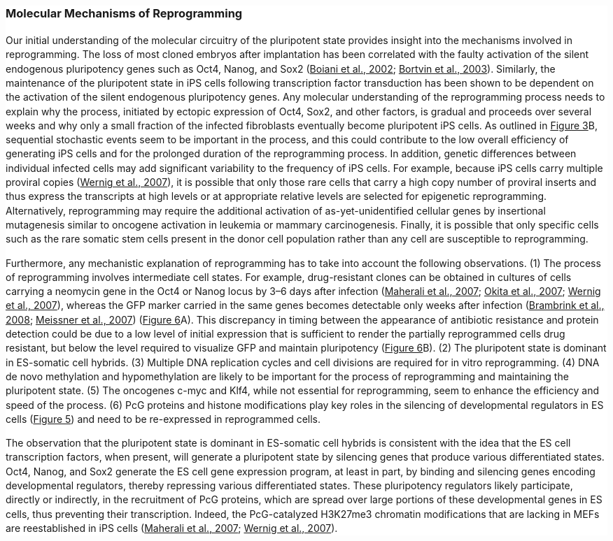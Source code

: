 ### Molecular Mechanisms of Reprogramming

Our initial understanding of the molecular circuitry of the pluripotent state provides insight into the mechanisms involved in reprogramming. The loss of most cloned embryos after implantation has been correlated with the faulty activation of the silent endogenous pluripotency genes such as Oct4, Nanog, and Sox2 ([Boiani et al., 2002](https://doi.org/10.1038/nature00841); [Bortvin et al., 2003](https://doi.org/10.1038/ng1103-214)). Similarly, the maintenance of the pluripotent state in iPS cells following transcription factor transduction has been shown to be dependent on the activation of the silent endogenous pluripotency genes. Any molecular understanding of the reprogramming process needs to explain why the process, initiated by ectopic expression of Oct4, Sox2, and other factors, is gradual and proceeds over several weeks and why only a small fraction of the infected fibroblasts eventually become pluripotent iPS cells. As outlined in [Figure 3](#fig3)B, sequential stochastic events seem to be important in the process, and this could contribute to the low overall efficiency of generating iPS cells and for the prolonged duration of the reprogramming process. In addition, genetic differences between individual infected cells may add significant variability to the frequency of iPS cells. For example, because iPS cells carry multiple proviral copies ([Wernig et al., 2007](https://doi.org/10.1016/j.cell.2007.11.018)), it is possible that only those rare cells that carry a high copy number of proviral inserts and thus express the transcripts at high levels or at appropriate relative levels are selected for epigenetic reprogramming. Alternatively, reprogramming may require the additional activation of as-yet-unidentified cellular genes by insertional mutagenesis similar to oncogene activation in leukemia or mammary carcinogenesis. Finally, it is possible that only specific cells such as the rare somatic stem cells present in the donor cell population rather than any cell are susceptible to reprogramming.

Furthermore, any mechanistic explanation of reprogramming has to take into account the following observations. (1) The process of reprogramming involves intermediate cell states. For example, drug-resistant clones can be obtained in cultures of cells carrying a neomycin gene in the Oct4 or Nanog locus by 3–6 days after infection ([Maherali et al., 2007](https://doi.org/10.1016/j.cell.2007.11.017); [Okita et al., 2007](https://doi.org/10.1016/j.cell.2007.11.016); [Wernig et al., 2007](https://doi.org/10.1016/j.cell.2007.11.018)), whereas the GFP marker carried in the same genes becomes detectable only weeks after infection ([Brambrink et al., 2008](https://doi.org/10.1016/j.stem.2008.01.001); [Meissner et al., 2007](https://doi.org/10.1016/j.stem.2007.10.011)) ([Figure 6](#fig6)A). This discrepancy in timing between the appearance of antibiotic resistance and protein detection could be due to a low level of initial expression that is sufficient to render the partially reprogrammed cells drug resistant, but below the level required to visualize GFP and maintain pluripotency ([Figure 6](#fig6)B). (2) The pluripotent state is dominant in ES-somatic cell hybrids. (3) Multiple DNA replication cycles and cell divisions are required for in vitro reprogramming. (4) DNA de novo methylation and hypomethylation are likely to be important for the process of reprogramming and maintaining the pluripotent state. (5) The oncogenes c-myc and Klf4, while not essential for reprogramming, seem to enhance the efficiency and speed of the process. (6) PcG proteins and histone modifications play key roles in the silencing of developmental regulators in ES cells ([Figure 5](#fig5)) and need to be re-expressed in reprogrammed cells.

The observation that the pluripotent state is dominant in ES-somatic cell hybrids is consistent with the idea that the ES cell transcription factors, when present, will generate a pluripotent state by silencing genes that produce various differentiated states. Oct4, Nanog, and Sox2 generate the ES cell gene expression program, at least in part, by binding and silencing genes encoding developmental regulators, thereby repressing various differentiated states. These pluripotency regulators likely participate, directly or indirectly, in the recruitment of PcG proteins, which are spread over large portions of these developmental genes in ES cells, thus preventing their transcription. Indeed, the PcG-catalyzed H3K27me3 chromatin modifications that are lacking in MEFs are reestablished in iPS cells ([Maherali et al., 2007](https://doi.org/10.1016/j.cell.2007.11.017); [Wernig et al., 2007](https://doi.org/10.1016/j.cell.2007.11.018)).
